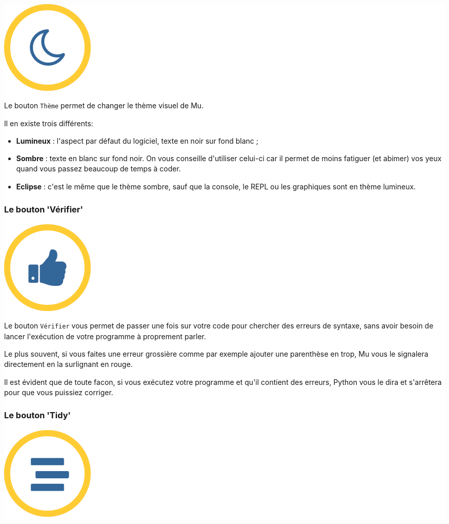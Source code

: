 ![](resources/images/theme.png)

Le bouton `Thème` permet de changer le thème visuel de Mu.

Il en existe trois différents:

* **Lumineux** : l'aspect par défaut du logiciel, texte en noir sur fond blanc ;

* **Sombre** : texte en blanc sur fond noir. On vous conseille d'utiliser celui-ci
car il permet de moins fatiguer (et abimer) vos yeux quand vous passez beaucoup
de temps à coder.

* **Eclipse** : c'est le même que le thème sombre, sauf que la console, le REPL ou
les graphiques sont en thème lumineux.

### Le bouton 'Vérifier'

![](resources/images/check.png)

Le bouton `Vérifier` vous permet de passer une fois sur votre code pour chercher
des erreurs de syntaxe, sans avoir besoin de lancer l'exécution de votre
programme à proprement parler.

Le plus souvent, si vous faites une erreur grossière comme par exemple ajouter
une parenthèse en trop, Mu vous le signalera directement en la surlignant en
rouge.

Il est évident que de toute facon, si vous exécutez votre programme et qu'il
contient des erreurs, Python vous le dira et s'arrêtera pour que vous puissiez
corriger.

### Le bouton 'Tidy'

![](resources/images/tidy.png)
